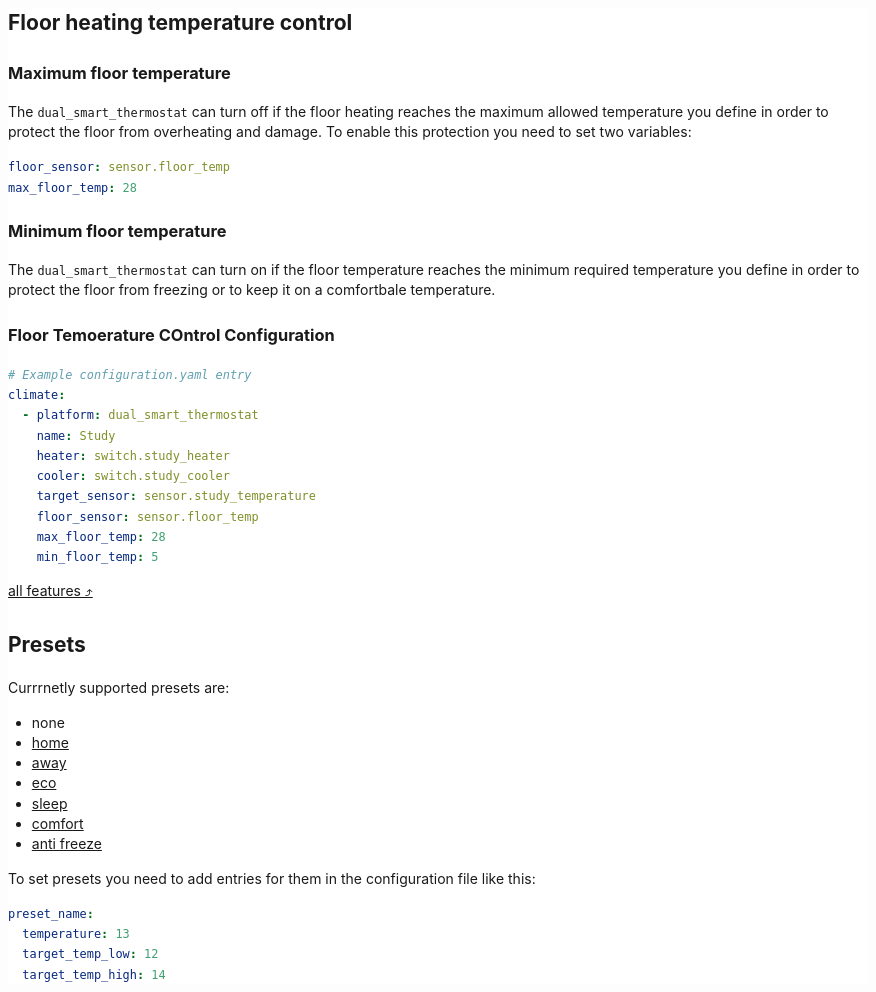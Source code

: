 ## Floor heating temperature control

### Maximum floor temperature

The `dual_smart_thermostat` can turn off if the floor heating reaches the maximum allowed temperature you define in order to protect the floor from overheating and damage.
To enable this protection you need to set two variables:
```yaml
floor_sensor: sensor.floor_temp
max_floor_temp: 28
```

### Minimum floor temperature

The `dual_smart_thermostat` can turn on if the floor temperature reaches the minimum required temperature you define in order to protect the floor from freezing or to keep it on a comfortbale temperature.

### Floor Temoerature COntrol Configuration

```yaml
# Example configuration.yaml entry
climate:
  - platform: dual_smart_thermostat
    name: Study
    heater: switch.study_heater
    cooler: switch.study_cooler
    target_sensor: sensor.study_temperature
    floor_sensor: sensor.floor_temp
    max_floor_temp: 28
    min_floor_temp: 5
```

[all features ⤴️](#features)

## Presets

Currrnetly supported presets are:

* none
* [home](#home)
* [away](#away)
* [eco](#eco)
* [sleep](#sleep)
* [comfort](#comfort)
* [anti freeze](#anti_freeze)

To set presets you need to add entries for them in the configuration file like this:

```yaml
preset_name:
  temperature: 13
  target_temp_low: 12
  target_temp_high: 14
```
